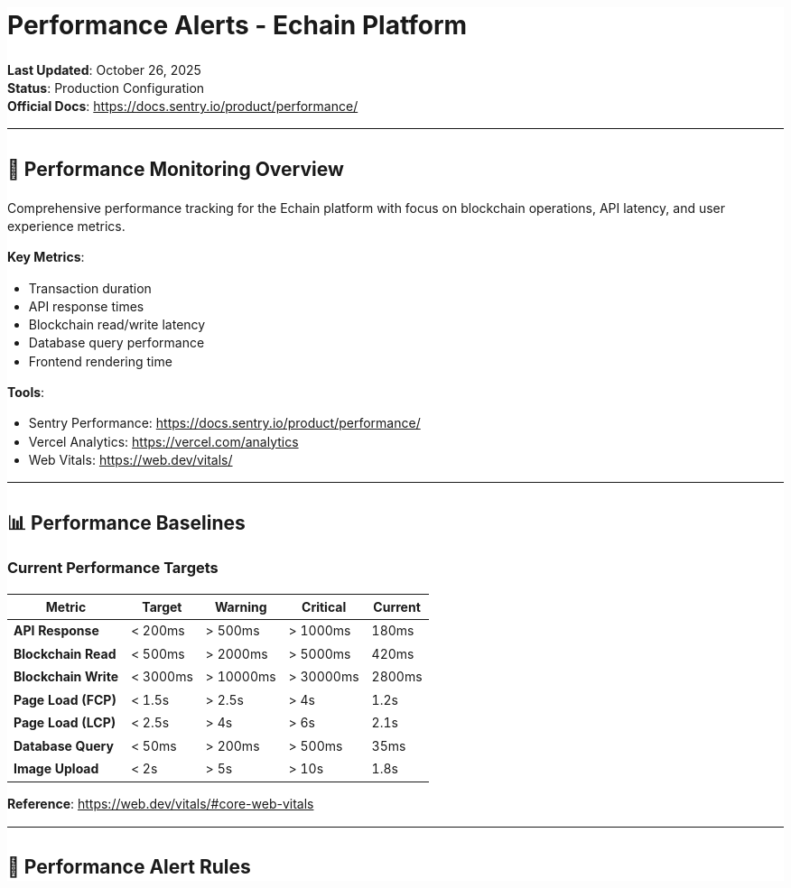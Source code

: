 # Performance Alerts - Echain Platform

**Last Updated**: October 26, 2025  
**Status**: Production Configuration  
**Official Docs**: https://docs.sentry.io/product/performance/

---

## 🎯 Performance Monitoring Overview

Comprehensive performance tracking for the Echain platform with focus on blockchain operations, API latency, and user experience metrics.

**Key Metrics**:
- Transaction duration
- API response times
- Blockchain read/write latency
- Database query performance
- Frontend rendering time

**Tools**:
- Sentry Performance: https://docs.sentry.io/product/performance/
- Vercel Analytics: https://vercel.com/analytics
- Web Vitals: https://web.dev/vitals/

---

## 📊 Performance Baselines

### Current Performance Targets

| Metric | Target | Warning | Critical | Current |
|--------|--------|---------|----------|---------|
| **API Response** | < 200ms | > 500ms | > 1000ms | 180ms |
| **Blockchain Read** | < 500ms | > 2000ms | > 5000ms | 420ms |
| **Blockchain Write** | < 3000ms | > 10000ms | > 30000ms | 2800ms |
| **Page Load (FCP)** | < 1.5s | > 2.5s | > 4s | 1.2s |
| **Page Load (LCP)** | < 2.5s | > 4s | > 6s | 2.1s |
| **Database Query** | < 50ms | > 200ms | > 500ms | 35ms |
| **Image Upload** | < 2s | > 5s | > 10s | 1.8s |

**Reference**: https://web.dev/vitals/#core-web-vitals

---

## 🚨 Performance Alert Rules
